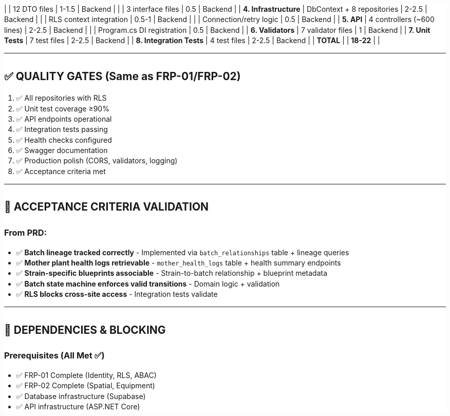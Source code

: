 | | 12 DTO files | 1-1.5 | Backend |
| | 3 interface files | 0.5 | Backend |
| **4. Infrastructure** | DbContext + 8 repositories | 2-2.5 | Backend |
| | RLS context integration | 0.5-1 | Backend |
| | Connection/retry logic | 0.5 | Backend |
| **5. API** | 4 controllers (~600 lines) | 2-2.5 | Backend |
| | Program.cs DI registration | 0.5 | Backend |
| **6. Validators** | 7 validator files | 1 | Backend |
| **7. Unit Tests** | 7 test files | 2-2.5 | Backend |
| **8. Integration Tests** | 4 test files | 2-2.5 | Backend |
| **TOTAL** | | **18-22** | |

---

## ✅ QUALITY GATES (Same as FRP-01/FRP-02)

1. ✅ All repositories with RLS
2. ✅ Unit test coverage ≥90%
3. ✅ API endpoints operational
4. ✅ Integration tests passing
5. ✅ Health checks configured
6. ✅ Swagger documentation
7. ✅ Production polish (CORS, validators, logging)
8. ✅ Acceptance criteria met

---

## 🎯 ACCEPTANCE CRITERIA VALIDATION

### From PRD:
- ✅ **Batch lineage tracked correctly** - Implemented via `batch_relationships` table + lineage queries
- ✅ **Mother plant health logs retrievable** - `mother_health_logs` table + health summary endpoints
- ✅ **Strain-specific blueprints associable** - Strain-to-batch relationship + blueprint metadata
- ✅ **Batch state machine enforces valid transitions** - Domain logic + validation
- ✅ **RLS blocks cross-site access** - Integration tests validate

---

## 🚀 DEPENDENCIES & BLOCKING

### Prerequisites (All Met ✅)
- ✅ FRP-01 Complete (Identity, RLS, ABAC)
- ✅ FRP-02 Complete (Spatial, Equipment)
- ✅ Database infrastructure (Supabase)
- ✅ API infrastructure (ASP.NET Core)

